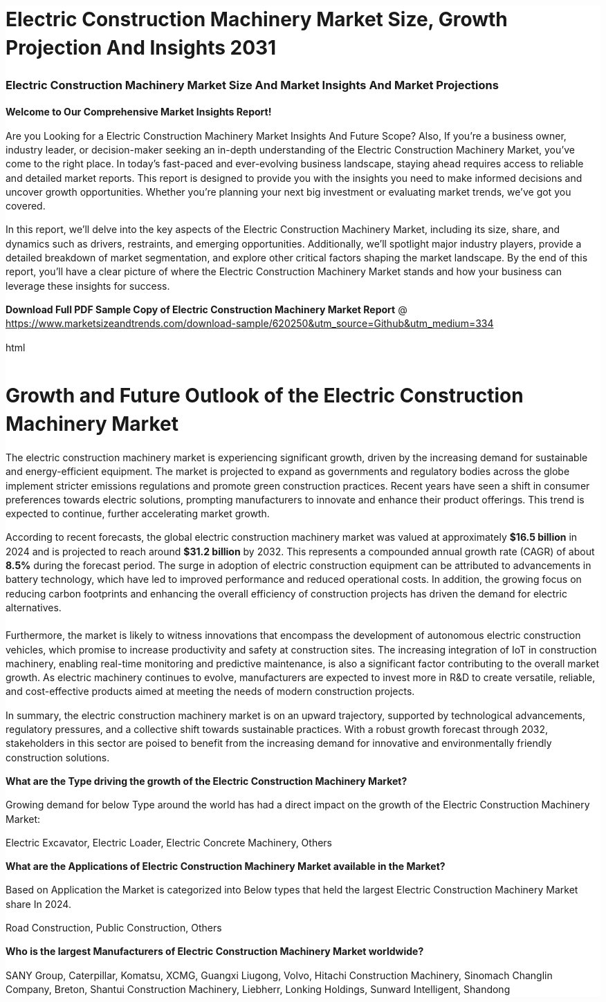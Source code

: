 <h1>Electric Construction Machinery Market Size, Growth Projection And Insights 2031</h1><div class="" data-test-id=""><h3><span class="">Electric Construction Machinery Market Size And Market Insights And Market Projections</span></h3></div><div class="" data-test-id=""><p><strong>Welcome to Our Comprehensive Market Insights Report!</strong></p><p>Are you Looking for a Electric Construction Machinery Market Insights And Future Scope? Also, If you&rsquo;re a business owner, industry leader, or decision-maker seeking an in-depth understanding of the Electric Construction Machinery Market, you&rsquo;ve come to the right place. In today&rsquo;s fast-paced and ever-evolving business landscape, staying ahead requires access to reliable and detailed market reports. This report is designed to provide you with the insights you need to make informed decisions and uncover growth opportunities. Whether you&rsquo;re planning your next big investment or evaluating market trends, we&rsquo;ve got you covered.</p><p>In this report, we&rsquo;ll delve into the key aspects of the Electric Construction Machinery Market, including its size, share, and dynamics such as drivers, restraints, and emerging opportunities. Additionally, we&rsquo;ll spotlight major industry players, provide a detailed breakdown of market segmentation, and explore other critical factors shaping the market landscape. By the end of this report, you&rsquo;ll have a clear picture of where the Electric Construction Machinery Market stands and how your business can leverage these insights for success.</p><p><strong>Download Full PDF Sample Copy of Electric Construction Machinery Market Report</strong> @ <a href="https://www.marketsizeandtrends.com/download-sample/620250&utm_source=Github&utm_medium=334" target="_blank">https://www.marketsizeandtrends.com/download-sample/620250&utm_source=Github&utm_medium=334</a></p></div><div class="" data-test-id=""><p><span class="">html<!DOCTYPE html><html lang="en"><head> <meta charset="UTF-8"> <meta name="viewport" content="width=device-width, initial-scale=1.0"> <title>Electric Construction Machinery Market Overview</title></head><body><h1>Growth and Future Outlook of the Electric Construction Machinery Market</h1><p>The electric construction machinery market is experiencing significant growth, driven by the increasing demand for sustainable and energy-efficient equipment. The market is projected to expand as governments and regulatory bodies across the globe implement stricter emissions regulations and promote green construction practices. Recent years have seen a shift in consumer preferences towards electric solutions, prompting manufacturers to innovate and enhance their product offerings. This trend is expected to continue, further accelerating market growth.</p><p>According to recent forecasts, the global electric construction machinery market was valued at approximately <strong>$16.5 billion</strong> in 2024 and is projected to reach around <strong>$31.2 billion</strong> by 2032. This represents a compounded annual growth rate (CAGR) of about <strong>8.5%</strong> during the forecast period. The surge in adoption of electric construction equipment can be attributed to advancements in battery technology, which have led to improved performance and reduced operational costs. In addition, the growing focus on reducing carbon footprints and enhancing the overall efficiency of construction projects has driven the demand for electric alternatives.</p><p style="margin-top: 20px;"></p><p>Furthermore, the market is likely to witness innovations that encompass the development of autonomous electric construction vehicles, which promise to increase productivity and safety at construction sites. The increasing integration of IoT in construction machinery, enabling real-time monitoring and predictive maintenance, is also a significant factor contributing to the overall market growth. As electric machinery continues to evolve, manufacturers are expected to invest more in R&D to create versatile, reliable, and cost-effective products aimed at meeting the needs of modern construction projects.</p><p>In summary, the electric construction machinery market is on an upward trajectory, supported by technological advancements, regulatory pressures, and a collective shift towards sustainable practices. With a robust growth forecast through 2032, stakeholders in this sector are poised to benefit from the increasing demand for innovative and environmentally friendly construction solutions.</p></body></html></span></p><p><strong><span class="">What are the&nbsp;Type driving the growth of the Electric Construction Machinery Market?</span></strong></p></div><div class="" data-test-id=""><p><span class="">Growing demand for below Type around the world has had a direct impact on the growth of the Electric Construction Machinery Market:</span></p></div><div class="" data-test-id=""><p>Electric Excavator, Electric Loader, Electric Concrete Machinery, Others</p><p><span class=""><strong>What are the&nbsp;Applications&nbsp;of Electric Construction Machinery Market available in the Market?</strong></span></p></div><div class="" data-test-id=""><p><span class="">Based on Application the Market is categorized into Below types that held the largest Electric Construction Machinery Market share In 2024.</span></p></div><div class="" data-test-id=""><p><span class="">Road Construction, Public Construction, Others</span></p><p><span class=""><strong>Who is the largest Manufacturers of Electric Construction Machinery Market worldwide?</strong></span></p></div><div class="" data-test-id=""><p><span class="">SANY Group, Caterpillar, Komatsu, XCMG, Guangxi Liugong, Volvo, Hitachi Construction Machinery, Sinomach Changlin Company, Breton, Shantui Construction Machinery, Liebherr, Lonking Holdings, Sunward Intelligent, Shandong